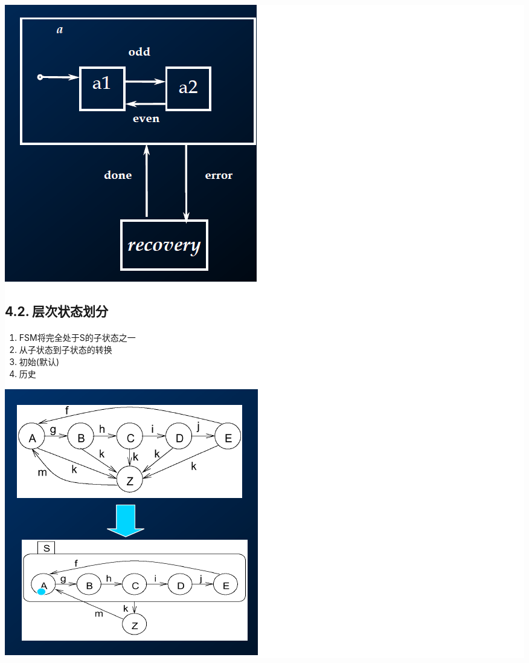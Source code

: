 ![](img/lec8/24.png)

## 4.2. 层次状态划分
1. FSM将完全处于S的子状态之一
2. 从子状态到子状态的转换
3. 初始(默认)
4. 历史

![](img/lec8/25.png)
